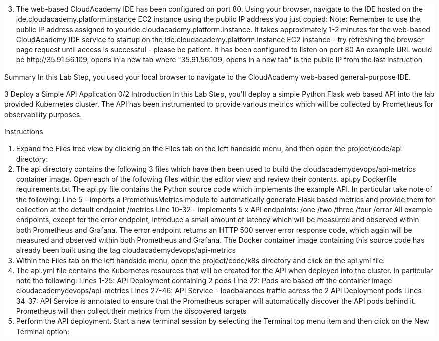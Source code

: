 3. The web-based CloudAcademy IDE has been configured on port 80. Using your browser, navigate to the IDE hosted on the ide.cloudacademy.platform.instance EC2 instance using the public IP address you just copied: 
Note:
Remember to use the public IP address assigned to youride.cloudacademy.platform.instance. 
It takes approximately 1-2 minutes for the web-based CloudAcademy IDE service to startup on the ide.cloudacademy.platform.instance EC2 instance - try refreshing the browser page request until access is successful - please be patient.
It has been configured to listen on port 80
An example URL would be http://35.91.56.109, opens in a new tab where "35.91.56.109, opens in a new tab" is the public IP from the last instruction
 
 
Summary
In this Lab Step, you used your local browser to navigate to the CloudAcademy web-based general-purpose IDE.
 


 
 
 
3 Deploy a Simple API Application
0/2
Introduction
In this Lab Step, you'll deploy a simple Python Flask web based API into the lab provided Kubernetes cluster. The API has been instrumented to provide various metrics which will be collected by Prometheus for observability purposes. 
 
Instructions  
1. Expand the Files tree view by clicking on the Files tab on the left handside menu, and then open the project/code/api directory:
2. The api directory contains the following 3 files which have then been used to build the cloudacademydevops/api-metrics container image. Open each of the following files within the editor view and review their contents.
api.py
Dockerfile
requirements.txt
The api.py file contains the Python source code which implements the example API. In particular take note of the following:
Line 5 - imports a PromethusMetrics module to automatically generate Flask based metrics and provide them for collection at the default endpoint /metrics
Line 10-32 - implements 5 x API endpoints:
/one
/two
/three
/four
/error
All example endpoints, except for the error endpoint, introduce a small amount of latency which will be measured and observed within both Prometheus and Grafana.
The error endpoint returns an HTTP 500 server error response code, which again will be measured and observed within both Prometheus and Grafana.
The Docker container image containing this source code has already been built using the tag cloudacademydevops/api-metrics
3. Within the Files tab on the left handside menu, open the project/code/k8s directory and click on the api.yml file:
4. The api.yml file contains the Kubernetes resources that will be created for the API when deployed into the cluster. In particular note the following:
Lines 1-25: API Deployment containing 2 pods
Line 22: Pods are based off the container image cloudacademydevops/api-metrics
Lines 27-46: API Service - loadbalances traffic across the 2 API Deployment pods
Lines 34-37: API Service is annotated to ensure that the Prometheus scraper will automatically discover the API pods behind it. Prometheus will then collect their metrics from the discovered targets
5. Perform the API deployment. Start a new terminal session by selecting the Terminal top menu item and then click on the New Terminal option:
 